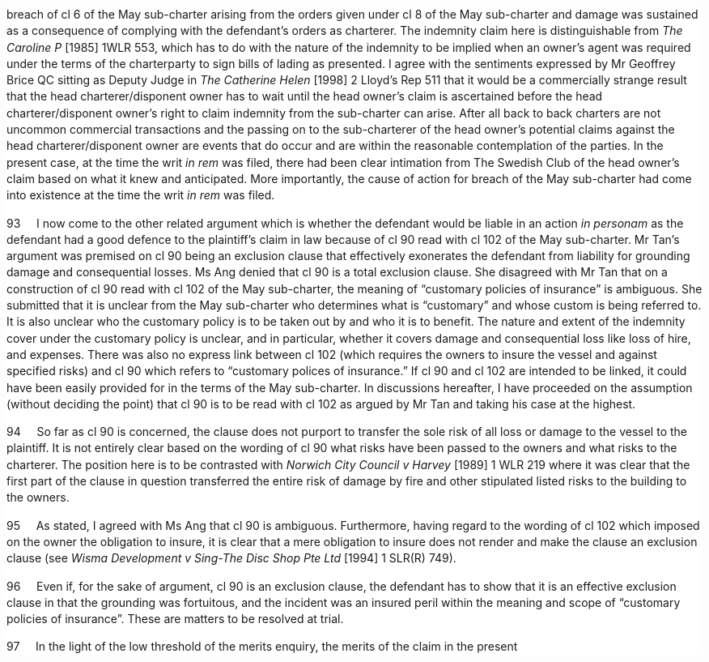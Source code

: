 
breach of cl 6 of the May sub-charter arising from the orders given under cl 8 of the May sub-charter and damage was sustained as a consequence of complying with the defendant’s orders as charterer. The indemnity claim here is distinguishable from _The Caroline P_ [1985] 1WLR 553, which has to do with the nature of the indemnity to be implied when an owner’s agent was required under the terms of the charterparty to sign bills of lading as presented. I agree with the sentiments expressed by Mr Geoffrey Brice QC sitting as Deputy Judge in _The Catherine Helen_ [1998] 2 Lloyd’s Rep 511 that it would be a commercially strange result that the head charterer/disponent owner has to wait until the head owner’s claim is ascertained before the head charterer/disponent owner’s right to claim indemnity from the sub-charter can arise. After all back to back charters are not uncommon commercial transactions and the passing on to the sub-charterer of the head owner’s potential claims against the head charterer/disponent owner are events that do occur and are within the reasonable contemplation of the parties. In the present case, at the time the writ _in rem_ was filed, there had been clear intimation from The Swedish Club of the head owner’s claim based on what it knew and anticipated. More importantly, the cause of action for breach of the May sub-charter had come into existence at the time the writ _in rem_ was filed. 

93     I now come to the other related argument which is whether the defendant would be liable in an action _in personam_ as the defendant had a good defence to the plaintiff’s claim in law because of cl 90 read with cl 102 of the May sub-charter. Mr Tan’s argument was premised on cl 90 being an exclusion clause that effectively exonerates the defendant from liability for grounding damage and consequential losses. Ms Ang denied that cl 90 is a total exclusion clause. She disagreed with Mr Tan that on a construction of cl 90 read with cl 102 of the May sub-charter, the meaning of “customary policies of insurance” is ambiguous. She submitted that it is unclear from the May sub-charter who determines what is “customary” and whose custom is being referred to. It is also unclear who the customary policy is to be taken out by and who it is to benefit. The nature and extent of the indemnity cover under the customary policy is unclear, and in particular, whether it covers damage and consequential loss like loss of hire, and expenses. There was also no express link between cl 102 (which requires the owners to insure the vessel and against specified risks) and cl 90 which refers to “customary polices of insurance.” If cl 90 and cl 102 are intended to be linked, it could have been easily provided for in the terms of the May sub-charter. In discussions hereafter, I have proceeded on the assumption (without deciding the point) that cl 90 is to be read with cl 102 as argued by Mr Tan and taking his case at the highest. 

94     So far as cl 90 is concerned, the clause does not purport to transfer the sole risk of all loss or damage to the vessel to the plaintiff. It is not entirely clear based on the wording of cl 90 what risks have been passed to the owners and what risks to the charterer. The position here is to be contrasted with _Norwich City Council v Harvey_ [1989] 1 WLR 219 where it was clear that the first part of the clause in question transferred the entire risk of damage by fire and other stipulated listed risks to the building to the owners. 

95     As stated, I agreed with Ms Ang that cl 90 is ambiguous. Furthermore, having regard to the wording of cl 102 which imposed on the owner the obligation to insure, it is clear that a mere obligation to insure does not render and make the clause an exclusion clause (see _Wisma Development v Sing-The Disc Shop Pte Ltd_ <span class="citation">[1994] 1 SLR(R) 749</span>). 

96     Even if, for the sake of argument, cl 90 is an exclusion clause, the defendant has to show that it is an effective exclusion clause in that the grounding was fortuitous, and the incident was an insured peril within the meaning and scope of “customary policies of insurance”. These are matters to be resolved at trial. 

97     In the light of the low threshold of the merits enquiry, the merits of the claim in the present 
